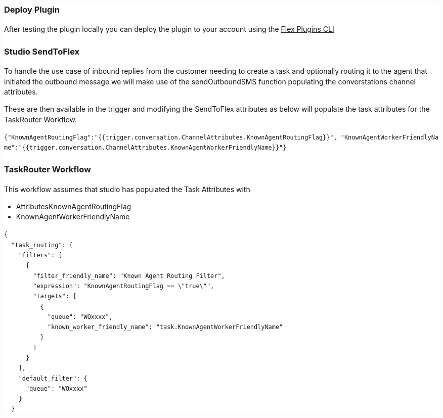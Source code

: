 ### Deploy Plugin

After testing the plugin locally you can deploy the plugin to your account using the [Flex Plugins CLI](https://www.twilio.com/docs/flex/developer/plugins/cli/deploy-and-release)

### Studio SendToFlex

To handle the use case of inbound replies from the customer needing to create a task and optionally routing it to the agent that initiated the outbound message we will make use of the sendOutboundSMS function populating the converstations channel attributes.

These are then available in the trigger and modifying the SendToFlex attributes as below will populate the task attributes for the TaskRouter Workflow.

```
{"KnownAgentRoutingFlag":"{{trigger.conversation.ChannelAttributes.KnownAgentRoutingFlag}}", "KnownAgentWorkerFriendlyName":"{{trigger.conversation.ChannelAttributes.KnownAgentWorkerFriendlyName}}"}
```

### TaskRouter Workflow

This workflow assumes that studio has populated the Task Attributes with

- AttributesKnownAgentRoutingFlag
- KnownAgentWorkerFriendlyName

```
{
  "task_routing": {
    "filters": [
      {
        "filter_friendly_name": "Known Agent Routing Filter",
        "expression": "KnownAgentRoutingFlag == \"true\"",
        "targets": [
          {
            "queue": "WQxxxx",
            "known_worker_friendly_name": "task.KnownAgentWorkerFriendlyName"
          }
        ]
      }
    ],
    "default_filter": {
      "queue": "WQxxxx"
    }
  }
```
